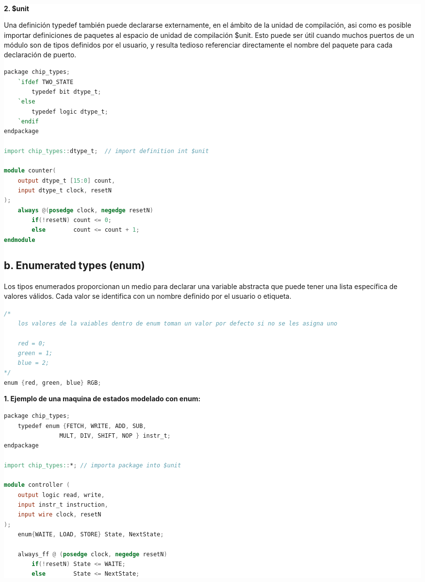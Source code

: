 
**2. $unit**

Una definición typedef también puede declararse externamente, en el ámbito de
la unidad de compilación, asi como es posible importar definiciones de paquetes al espacio de unidad de compilación $unit. Esto puede ser útil cuando muchos puertos de un módulo son de tipos definidos por el usuario, y resulta tedioso referenciar directamente el nombre del paquete para cada declaración de puerto. 

~~~verilog
package chip_types;
    `ifdef TWO_STATE
        typedef bit dtype_t;
    `else
        typedef logic dtype_t;
    `endif
endpackage

import chip_types::dtype_t;  // import definition int $unit

module counter(
    output dtype_t [15:0] count, 
    input dtype_t clock, resetN
);
    always @(posedge clock, negedge resetN)
        if(!resetN) count <= 0;
        else        count <= count + 1;
endmodule
~~~

## b. Enumerated types (enum)

Los tipos enumerados proporcionan un medio para declarar una variable abstracta que puede tener una lista específica de valores válidos. Cada valor se identifica con un nombre definido por el usuario o etiqueta.

~~~ verilog
/*
    los valores de la vaiables dentro de enum toman un valor por defecto si no se les asigna uno

    red = 0;
    green = 1;
    blue = 2;
*/
enum {red, green, blue} RGB;
~~~

**1. Ejemplo de una maquina de estados modelado con enum:**

~~~verilog
package chip_types;
    typedef enum {FETCH, WRITE, ADD, SUB, 
                MULT, DIV, SHIFT, NOP } instr_t;
endpackage

import chip_types::*; // importa package into $unit

module controller (
    output logic read, write,
    input instr_t instruction,
    input wire clock, resetN
);
    enum{WAITE, LOAD, STORE} State, NextState;

    always_ff @ (posedge clock, negedge resetN)
        if(!resetN) State <= WAITE;
        else        State <= NextState;
~~~